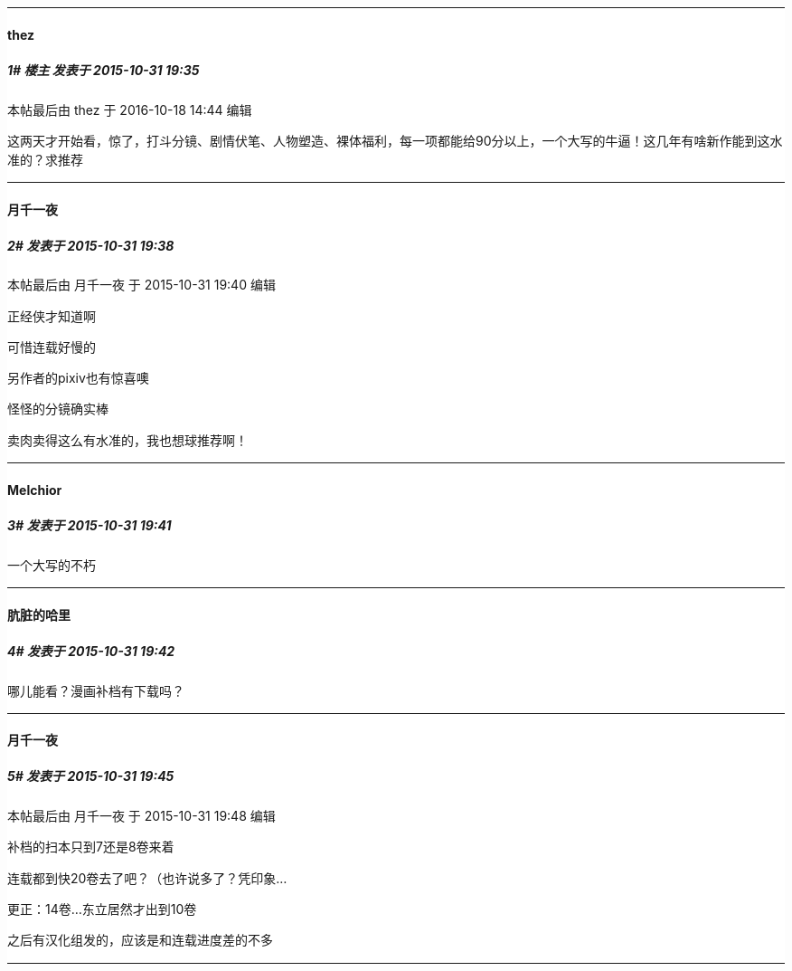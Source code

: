 ﻿
*****

####  thez  
##### 1#       楼主       发表于 2015-10-31 19:35

 本帖最后由 thez 于 2016-10-18 14:44 编辑 

这两天才开始看，惊了，打斗分镜、剧情伏笔、人物塑造、裸体福利，每一项都能给90分以上，一个大写的牛逼！这几年有啥新作能到这水准的？求推荐

*****

####  月千一夜  
##### 2#       发表于 2015-10-31 19:38

 本帖最后由 月千一夜 于 2015-10-31 19:40 编辑 

正经侠才知道啊

可惜连载好慢的

另作者的pixiv也有惊喜噢

 怪怪的分镜确实棒

卖肉卖得这么有水准的，我也想球推荐啊！

*****

####  Melchior  
##### 3#       发表于 2015-10-31 19:41

一个大写的不朽

*****

####  肮脏的哈里  
##### 4#       发表于 2015-10-31 19:42

哪儿能看？漫画补档有下载吗？

*****

####  月千一夜  
##### 5#       发表于 2015-10-31 19:45

 本帖最后由 月千一夜 于 2015-10-31 19:48 编辑 

补档的扫本只到7还是8卷来着

连载都到快20卷去了吧？（也许说多了？凭印象…

更正：14卷…东立居然才出到10卷

之后有汉化组发的，应该是和连载进度差的不多

*****
